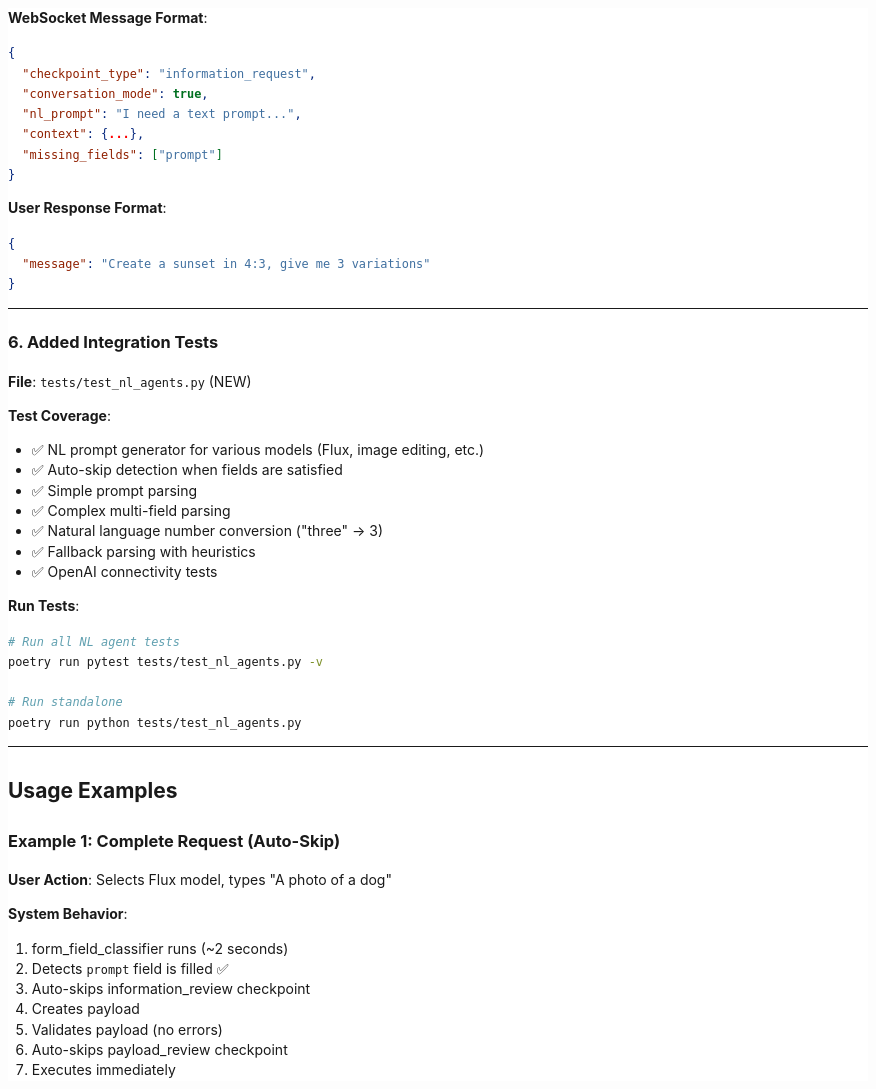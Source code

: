 **WebSocket Message Format**:
```json
{
  "checkpoint_type": "information_request",
  "conversation_mode": true,
  "nl_prompt": "I need a text prompt...",
  "context": {...},
  "missing_fields": ["prompt"]
}
```

**User Response Format**:
```json
{
  "message": "Create a sunset in 4:3, give me 3 variations"
}
```

---

### 6. Added Integration Tests
**File**: `tests/test_nl_agents.py` (NEW)

**Test Coverage**:
- ✅ NL prompt generator for various models (Flux, image editing, etc.)
- ✅ Auto-skip detection when fields are satisfied
- ✅ Simple prompt parsing
- ✅ Complex multi-field parsing
- ✅ Natural language number conversion ("three" → 3)
- ✅ Fallback parsing with heuristics
- ✅ OpenAI connectivity tests

**Run Tests**:
```bash
# Run all NL agent tests
poetry run pytest tests/test_nl_agents.py -v

# Run standalone
poetry run python tests/test_nl_agents.py
```

---

## Usage Examples

### Example 1: Complete Request (Auto-Skip)

**User Action**: Selects Flux model, types "A photo of a dog"

**System Behavior**:
1. form_field_classifier runs (~2 seconds)
2. Detects `prompt` field is filled ✅
3. Auto-skips information_review checkpoint
4. Creates payload
5. Validates payload (no errors)
6. Auto-skips payload_review checkpoint
7. Executes immediately
